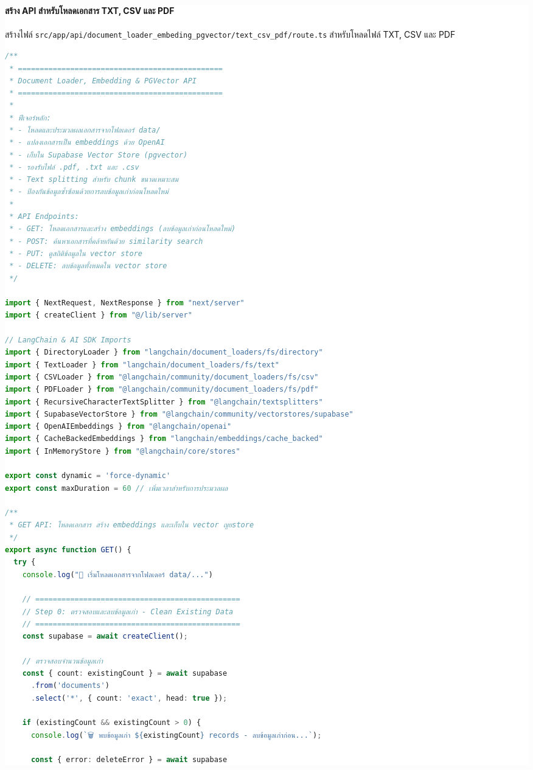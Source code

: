 #### สร้าง API สำหรับโหลดเอกสาร TXT, CSV และ PDF

สร้างไฟล์ `src/app/api/document_loader_embeding_pgvector/text_csv_pdf/route.ts` สำหรับโหลดไฟล์  TXT, CSV และ PDF

```typescript {.line-numbers}
/**
 * ===============================================
 * Document Loader, Embedding & PGVector API
 * ===============================================
 * 
 * ฟีเจอร์หลัก:
 * - โหลดและประมวลผลเอกสารจากโฟลเดอร์ data/
 * - แปลงเอกสารเป็น embeddings ด้วย OpenAI
 * - เก็บใน Supabase Vector Store (pgvector)
 * - รองรับไฟล์ .pdf, .txt และ .csv
 * - Text splitting สำหรับ chunk ขนาดเหมาะสม
 * - ป้องกันข้อมูลซ้ำซ้อนด้วยการลบข้อมูลเก่าก่อนโหลดใหม่
 * 
 * API Endpoints:
 * - GET: โหลดเอกสารและสร้าง embeddings (ลบข้อมูลเก่าก่อนโหลดใหม่)
 * - POST: ค้นหาเอกสารที่คล้ายกันด้วย similarity search
 * - PUT: ดูสถิติข้อมูลใน vector store
 * - DELETE: ลบข้อมูลทั้งหมดใน vector store
 */

import { NextRequest, NextResponse } from "next/server"
import { createClient } from "@/lib/server"

// LangChain & AI SDK Imports
import { DirectoryLoader } from "langchain/document_loaders/fs/directory"
import { TextLoader } from "langchain/document_loaders/fs/text"
import { CSVLoader } from "@langchain/community/document_loaders/fs/csv"
import { PDFLoader } from "@langchain/community/document_loaders/fs/pdf"
import { RecursiveCharacterTextSplitter } from "@langchain/textsplitters"
import { SupabaseVectorStore } from "@langchain/community/vectorstores/supabase"
import { OpenAIEmbeddings } from "@langchain/openai"
import { CacheBackedEmbeddings } from "langchain/embeddings/cache_backed"
import { InMemoryStore } from "@langchain/core/stores"

export const dynamic = 'force-dynamic'
export const maxDuration = 60 // เพิ่มเวลาสำหรับการประมวลผล

/**
 * GET API: โหลดเอกสาร สร้าง embeddings และเก็บใน vector ญยstore
 */
export async function GET() {
  try {
    console.log("🔄 เริ่มโหลดเอกสารจากโฟลเดอร์ data/...")
    
    // ===============================================
    // Step 0: ตรวจสอบและลบข้อมูลเก่า - Clean Existing Data
    // ===============================================
    const supabase = await createClient();
    
    // ตรวจสอบจำนวนข้อมูลเก่า
    const { count: existingCount } = await supabase
      .from('documents')
      .select('*', { count: 'exact', head: true });

    if (existingCount && existingCount > 0) {
      console.log(`🗑️ พบข้อมูลเก่า ${existingCount} records - ลบข้อมูลเก่าก่อน...`);
      
      const { error: deleteError } = await supabase
```
